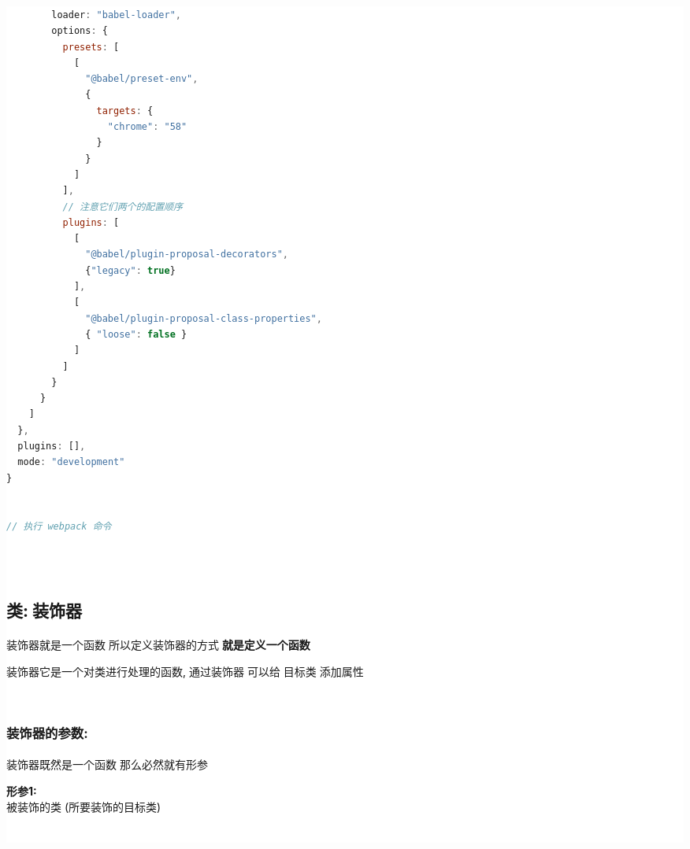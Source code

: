 ```js
        loader: "babel-loader",
        options: {
          presets: [
            [
              "@babel/preset-env", 
              {
                targets: {
                  "chrome": "58"
                }
              }
            ]
          ],
          // 注意它们两个的配置顺序
          plugins: [
            [
              "@babel/plugin-proposal-decorators",
              {"legacy": true}
            ],
            [
              "@babel/plugin-proposal-class-properties",
              { "loose": false }
            ]
          ]
        }
      }
    ]
  },
  plugins: [],
  mode: "development"
}


// 执行 webpack 命令
```

<br><br>

## 类: 装饰器
装饰器就是一个函数 所以定义装饰器的方式 **就是定义一个函数** 

装饰器它是一个对类进行处理的函数, 通过装饰器 可以给 目标类 添加属性

<br>

### 装饰器的参数:
装饰器既然是一个函数 那么必然就有形参

**形参1:**  
被装饰的类 (所要装饰的目标类)

<br>
